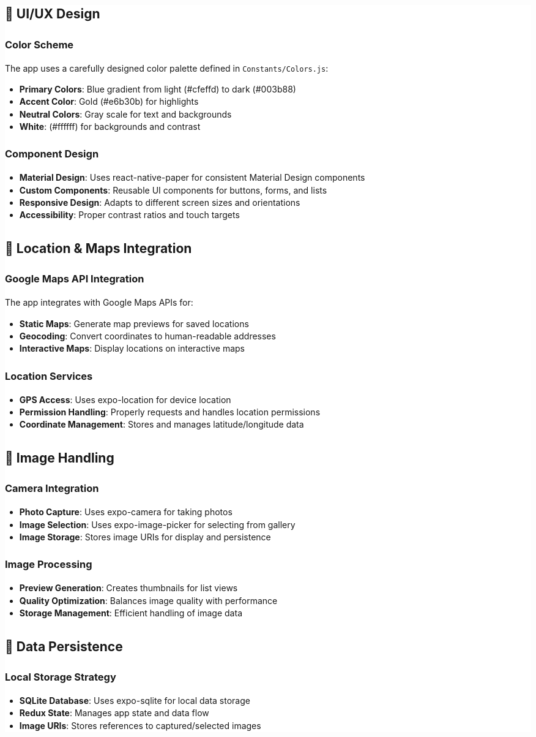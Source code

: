 ## 🎨 UI/UX Design

### Color Scheme
The app uses a carefully designed color palette defined in `Constants/Colors.js`:
- **Primary Colors**: Blue gradient from light (#cfeffd) to dark (#003b88)
- **Accent Color**: Gold (#e6b30b) for highlights
- **Neutral Colors**: Gray scale for text and backgrounds
- **White**: (#ffffff) for backgrounds and contrast

### Component Design
- **Material Design**: Uses react-native-paper for consistent Material Design components
- **Custom Components**: Reusable UI components for buttons, forms, and lists
- **Responsive Design**: Adapts to different screen sizes and orientations
- **Accessibility**: Proper contrast ratios and touch targets

## 📍 Location & Maps Integration

### Google Maps API Integration
The app integrates with Google Maps APIs for:
- **Static Maps**: Generate map previews for saved locations
- **Geocoding**: Convert coordinates to human-readable addresses
- **Interactive Maps**: Display locations on interactive maps

### Location Services
- **GPS Access**: Uses expo-location for device location
- **Permission Handling**: Properly requests and handles location permissions
- **Coordinate Management**: Stores and manages latitude/longitude data

## 📸 Image Handling

### Camera Integration
- **Photo Capture**: Uses expo-camera for taking photos
- **Image Selection**: Uses expo-image-picker for selecting from gallery
- **Image Storage**: Stores image URIs for display and persistence

### Image Processing
- **Preview Generation**: Creates thumbnails for list views
- **Quality Optimization**: Balances image quality with performance
- **Storage Management**: Efficient handling of image data

## 💾 Data Persistence

### Local Storage Strategy
- **SQLite Database**: Uses expo-sqlite for local data storage
- **Redux State**: Manages app state and data flow
- **Image URIs**: Stores references to captured/selected images
